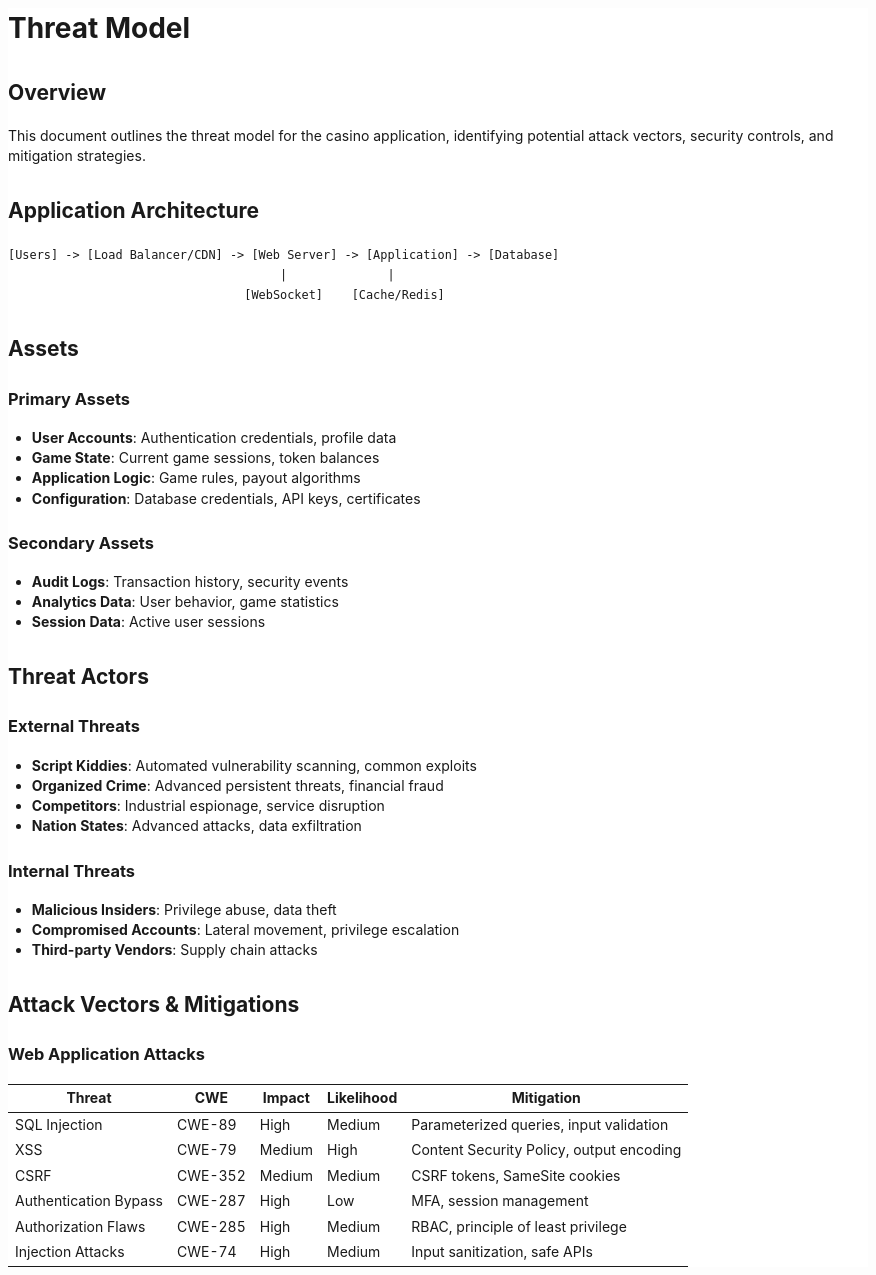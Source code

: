 # Threat Model

## Overview

This document outlines the threat model for the casino application, identifying potential attack vectors, security controls, and mitigation strategies.

## Application Architecture

```
[Users] -> [Load Balancer/CDN] -> [Web Server] -> [Application] -> [Database]
                                      |              |
                                 [WebSocket]    [Cache/Redis]
```

## Assets

### Primary Assets
- **User Accounts**: Authentication credentials, profile data
- **Game State**: Current game sessions, token balances
- **Application Logic**: Game rules, payout algorithms
- **Configuration**: Database credentials, API keys, certificates

### Secondary Assets
- **Audit Logs**: Transaction history, security events
- **Analytics Data**: User behavior, game statistics
- **Session Data**: Active user sessions

## Threat Actors

### External Threats
- **Script Kiddies**: Automated vulnerability scanning, common exploits
- **Organized Crime**: Advanced persistent threats, financial fraud
- **Competitors**: Industrial espionage, service disruption
- **Nation States**: Advanced attacks, data exfiltration

### Internal Threats
- **Malicious Insiders**: Privilege abuse, data theft
- **Compromised Accounts**: Lateral movement, privilege escalation
- **Third-party Vendors**: Supply chain attacks

## Attack Vectors & Mitigations

### Web Application Attacks

| Threat | CWE | Impact | Likelihood | Mitigation |
|--------|-----|--------|------------|------------|
| SQL Injection | CWE-89 | High | Medium | Parameterized queries, input validation |
| XSS | CWE-79 | Medium | High | Content Security Policy, output encoding |
| CSRF | CWE-352 | Medium | Medium | CSRF tokens, SameSite cookies |
| Authentication Bypass | CWE-287 | High | Low | MFA, session management |
| Authorization Flaws | CWE-285 | High | Medium | RBAC, principle of least privilege |
| Injection Attacks | CWE-74 | High | Medium | Input sanitization, safe APIs |
